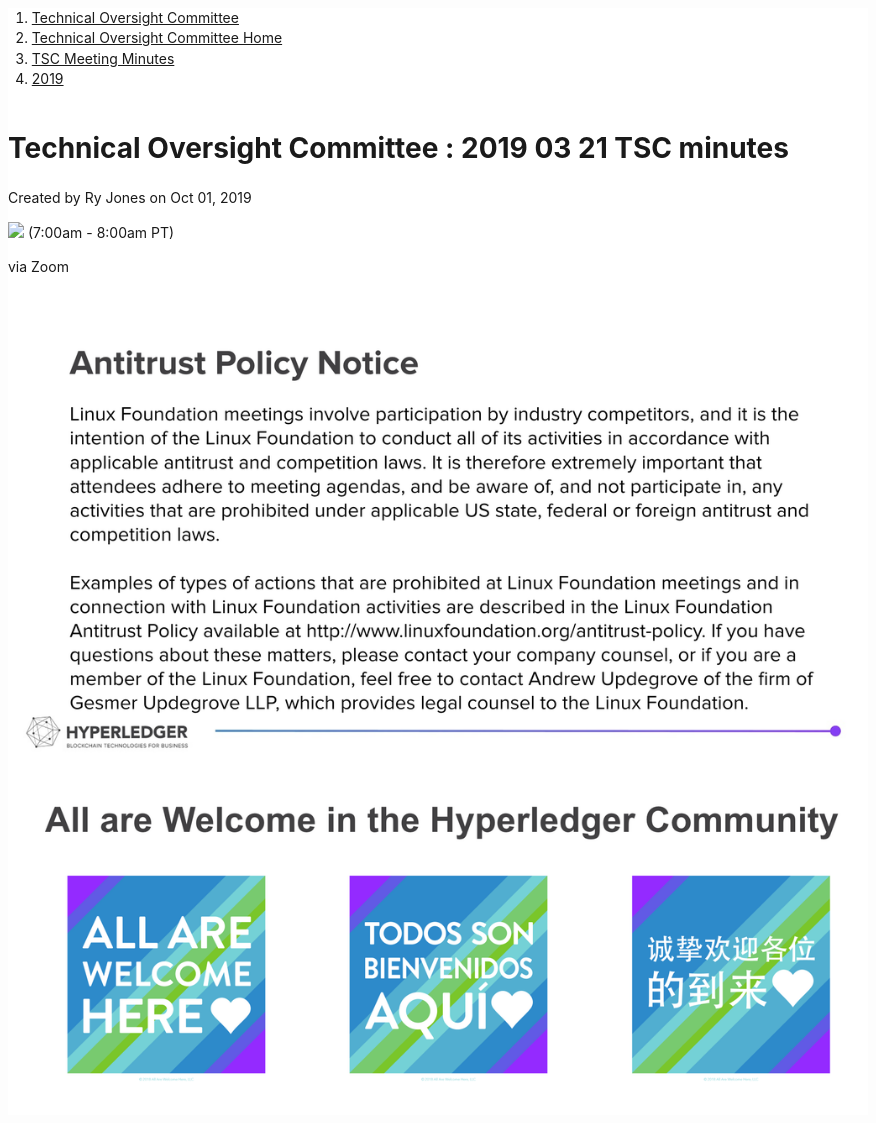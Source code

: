 1. [Technical Oversight Committee](index.html)
2. [Technical Oversight Committee Home](Technical-Oversight-Committee-Home_21430274.html)
3. [TSC Meeting Minutes](TSC-Meeting-Minutes_21448544.html)
4. [2019](2019_21448546.html)

# Technical Oversight Committee : 2019 03 21 TSC minutes

Created by Ry Jones on Oct 01, 2019

![](plugins/servlet/confluence/placeholder/unknown-macro) (7:00am - 8:00am PT)

via Zoom

![](attachments/21431877/21448548.png?height=250)![](attachments/21431877/21448549.png?height=250)
